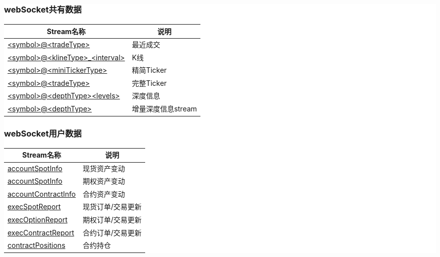 
### webSocket共有数据
Stream名称 | 说明
-------------- | -------------- 
[\<symbol\>@\<tradeType\>](./web-socket-streams.md#%E6%9C%80%E8%BF%91%E6%88%90%E4%BA%A4) | 最近成交
[\<symbol\>@\<klineType\>_\<interval\>](./web-socket-streams.md#K%E7%BA%BF) | K线
[\<symbol\>@\<miniTickerType\>](./web-socket-streams.md#%E6%8C%89Symbol%E7%9A%84%E7%B2%BE%E7%AE%80Ticker) | 精简Ticker
[\<symbol\>@\<tradeType\>](./web-socket-streams.md#%E6%8C%89Symbol%E7%9A%84%E5%AE%8C%E6%95%B4Ticker) | 完整Ticker
[\<symbol\>@\<depthType\>\<levels\>](./web-socket-streams.md#%E6%9C%89%E9%99%90%E6%A1%A3%E6%B7%B1%E5%BA%A6%E4%BF%A1%E6%81%AF) | 深度信息
[\<symbol\>@\<depthType\>](./web-socket-streams.md#%E5%A2%9E%E9%87%8F%E6%B7%B1%E5%BA%A6%E4%BF%A1%E6%81%AFstream) | 增量深度信息stream

### webSocket用户数据 
Stream名称 | 说明
-------------- | -------------- 
[accountSpotInfo](./web-socket-streams.md#%E8%B4%A6%E6%88%B7%E6%9B%B4%E6%96%B0) | 现货资产变动
[accountSpotInfo](./web-socket-streams.md#%E8%B4%A6%E6%88%B7%E6%9B%B4%E6%96%B0) | 期权资产变动
[accountContractInfo](./web-socket-streams.md#%E8%B4%A6%E6%88%B7%E6%9B%B4%E6%96%B0) | 合约资产变动
[execSpotReport](./web-socket-streams.md#%E8%AE%A2%E5%8D%95%E4%BA%A4%E6%98%93%E6%9B%B4%E6%96%B0) | 现货订单/交易更新
[execOptionReport](./web-socket-streams.md#%E8%AE%A2%E5%8D%95%E4%BA%A4%E6%98%93%E6%9B%B4%E6%96%B0) | 期权订单/交易更新
[execContractReport](./web-socket-streams.md#%E8%AE%A2%E5%8D%95%E4%BA%A4%E6%98%93%E6%9B%B4%E6%96%B0) | 合约订单/交易更新
[contractPositions](./web-socket-streams.md#%E5%90%88%E7%BA%A6%E6%8C%81%E4%BB%93) | 合约持仓



